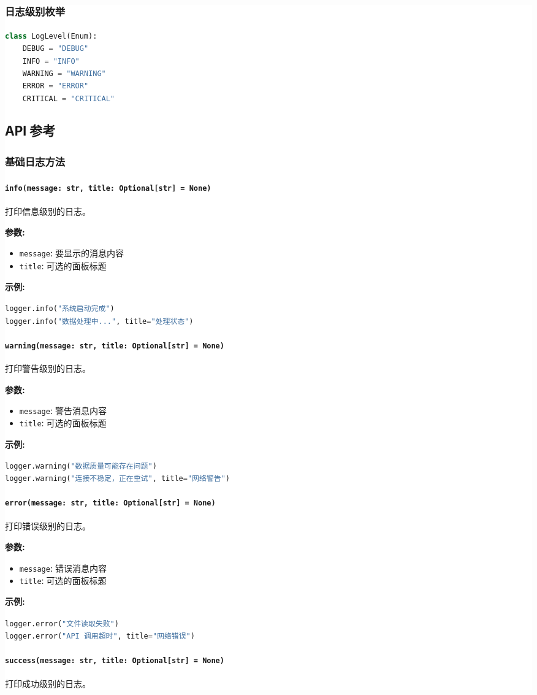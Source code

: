 ### 日志级别枚举

```python
class LogLevel(Enum):
    DEBUG = "DEBUG"
    INFO = "INFO"
    WARNING = "WARNING"
    ERROR = "ERROR"
    CRITICAL = "CRITICAL"
```

## API 参考

### 基础日志方法

#### `info(message: str, title: Optional[str] = None)`
打印信息级别的日志。

**参数:**
- `message`: 要显示的消息内容
- `title`: 可选的面板标题

**示例:**
```python
logger.info("系统启动完成")
logger.info("数据处理中...", title="处理状态")
```

#### `warning(message: str, title: Optional[str] = None)`
打印警告级别的日志。

**参数:**
- `message`: 警告消息内容
- `title`: 可选的面板标题

**示例:**
```python
logger.warning("数据质量可能存在问题")
logger.warning("连接不稳定，正在重试", title="网络警告")
```

#### `error(message: str, title: Optional[str] = None)`
打印错误级别的日志。

**参数:**
- `message`: 错误消息内容
- `title`: 可选的面板标题

**示例:**
```python
logger.error("文件读取失败")
logger.error("API 调用超时", title="网络错误")
```

#### `success(message: str, title: Optional[str] = None)`
打印成功级别的日志。

